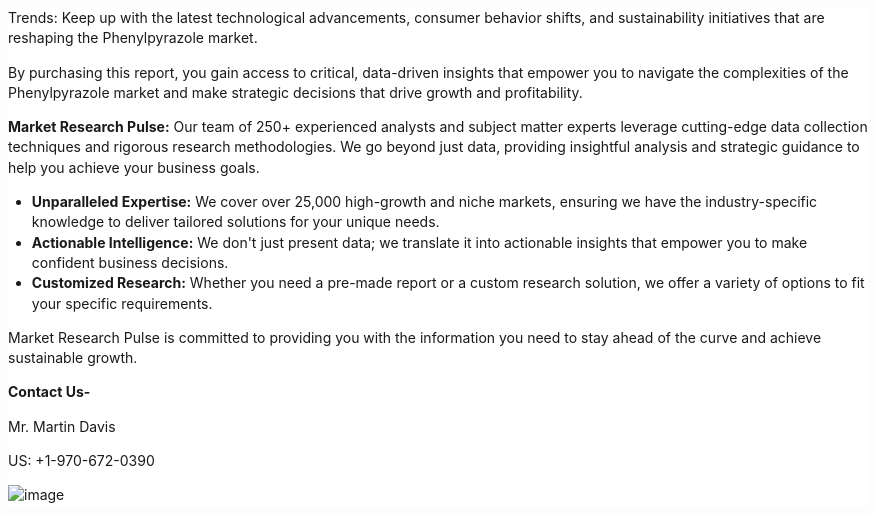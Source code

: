 Trends:</strong> Keep up with the latest technological advancements, consumer behavior shifts, and sustainability initiatives that are reshaping the Phenylpyrazole market.</p></li></ol><p>By purchasing this report, you gain access to critical, data-driven insights that empower you to navigate the complexities of the Phenylpyrazole market and make strategic decisions that drive growth and profitability.</p><p><strong>Market Research Pulse:</strong>&nbsp;Our team of 250+ experienced analysts and subject matter experts leverage cutting-edge data collection techniques and rigorous research methodologies. We go beyond just data, providing insightful analysis and strategic guidance to help you achieve your business goals.</p><ul><li><strong>Unparalleled Expertise:</strong>&nbsp;We cover over 25,000 high-growth and niche markets, ensuring we have the industry-specific knowledge to deliver tailored solutions for your unique needs.</li><li><strong>Actionable Intelligence:</strong>&nbsp;We don't just present data; we translate it into actionable insights that empower you to make confident business decisions.</li><li><strong>Customized Research:</strong>&nbsp;Whether you need a pre-made report or a custom research solution, we offer a variety of options to fit your specific requirements.</li></ul><p>Market Research Pulse is committed to providing you with the information you need to stay ahead of the curve and achieve sustainable growth.</p><p><strong>Contact Us-</strong></p><p>Mr. Martin Davis</p><p>US: +1-970-672-0390</p>
![image](https://github.com/user-attachments/assets/04329a0c-da6f-4e3f-8aa6-158037efb84b)
